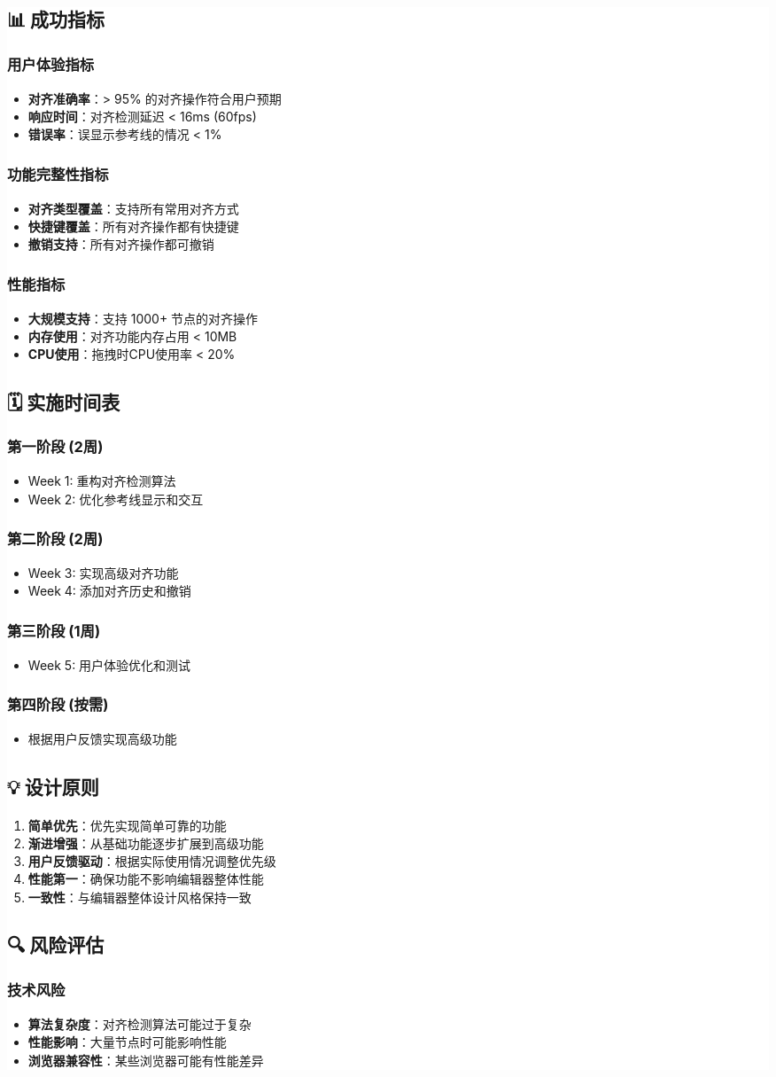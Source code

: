 ## 📊 成功指标

### 用户体验指标
- **对齐准确率**：> 95% 的对齐操作符合用户预期
- **响应时间**：对齐检测延迟 < 16ms (60fps)
- **错误率**：误显示参考线的情况 < 1%

### 功能完整性指标
- **对齐类型覆盖**：支持所有常用对齐方式
- **快捷键覆盖**：所有对齐操作都有快捷键
- **撤销支持**：所有对齐操作都可撤销

### 性能指标
- **大规模支持**：支持 1000+ 节点的对齐操作
- **内存使用**：对齐功能内存占用 < 10MB
- **CPU使用**：拖拽时CPU使用率 < 20%

## 🗓️ 实施时间表

### 第一阶段 (2周)
- Week 1: 重构对齐检测算法
- Week 2: 优化参考线显示和交互

### 第二阶段 (2周)  
- Week 3: 实现高级对齐功能
- Week 4: 添加对齐历史和撤销

### 第三阶段 (1周)
- Week 5: 用户体验优化和测试

### 第四阶段 (按需)
- 根据用户反馈实现高级功能

## 💡 设计原则

1. **简单优先**：优先实现简单可靠的功能
2. **渐进增强**：从基础功能逐步扩展到高级功能
3. **用户反馈驱动**：根据实际使用情况调整优先级
4. **性能第一**：确保功能不影响编辑器整体性能
5. **一致性**：与编辑器整体设计风格保持一致

## 🔍 风险评估

### 技术风险
- **算法复杂度**：对齐检测算法可能过于复杂
- **性能影响**：大量节点时可能影响性能
- **浏览器兼容性**：某些浏览器可能有性能差异
